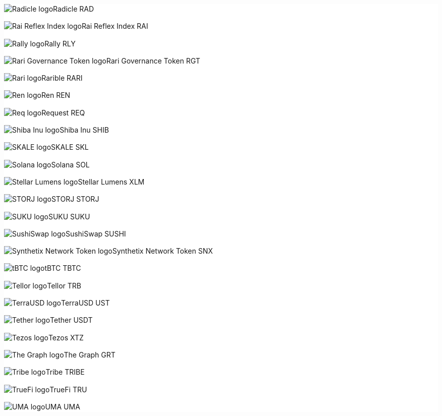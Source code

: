 ![Radicle logo](https://help.coinbase.com/content/dam/help/asset-logos/rad.png)Radicle RAD

![Rai Reflex Index logo](https://help.coinbase.com/content/dam/help/asset-logos/rai.png)Rai Reflex Index RAI

![Rally logo](https://help.coinbase.com/content/dam/help/asset-logos/rly.png)Rally RLY

![ Rari Governance Token logo](https://help.coinbase.com/content/dam/help/asset-logos/rgt.png)Rari Governance Token RGT

![Rari logo](https://help.coinbase.com/content/dam/help/asset-logos/rari.png)Rarible RARI

![Ren logo](https://help.coinbase.com/content/dam/help/asset-logos/ren.png)Ren REN

![Req logo](https://help.coinbase.com/content/dam/help/asset-logos/req.png)Request REQ

![Shiba Inu logo](https://help.coinbase.com/content/dam/help/asset-logos/shib.png)Shiba Inu SHIB

![SKALE logo](https://help.coinbase.com/content/dam/help/asset-logos/skl.png)SKALE SKL

![Solana logo](https://help.coinbase.com/content/dam/help/asset-logos/sol.png)Solana SOL

![Stellar Lumens logo](https://help.coinbase.com/content/dam/help/asset-logos/xlm.png)Stellar Lumens XLM

![STORJ logo](https://help.coinbase.com/content/dam/help/asset-logos/storj.png)STORJ STORJ

![SUKU logo](https://help.coinbase.com/content/dam/help/asset-logos/suku.png)SUKU SUKU

![SushiSwap logo](https://help.coinbase.com/content/dam/help/asset-logos/sushi.png)SushiSwap SUSHI

![Synthetix Network Token logo](https://help.coinbase.com/content/dam/help/asset-logos/snx.png)Synthetix Network Token SNX

![tBTC logo](https://help.coinbase.com/content/dam/help/asset-logos/tbtc.png)tBTC TBTC

![Tellor logo](https://help.coinbase.com/content/dam/help/asset-logos/trb.png)Tellor TRB

![TerraUSD logo](https://help.coinbase.com/content/dam/help/asset-logos/ust.png)TerraUSD UST

![Tether logo](https://help.coinbase.com/content/dam/help/asset-logos/usdt.png)Tether USDT

![Tezos logo](https://help.coinbase.com/content/dam/help/asset-logos/xtz.png)Tezos XTZ

![The Graph logo](https://help.coinbase.com/content/dam/help/asset-logos/grt.png)The Graph GRT

![Tribe logo](https://help.coinbase.com/content/dam/help/asset-logos/tribe.png)Tribe TRIBE

![TrueFi logo](https://help.coinbase.com/content/dam/help/asset-logos/tru.png)TrueFi TRU

![UMA logo](https://help.coinbase.com/content/dam/help/asset-logos/uma.png)UMA UMA
